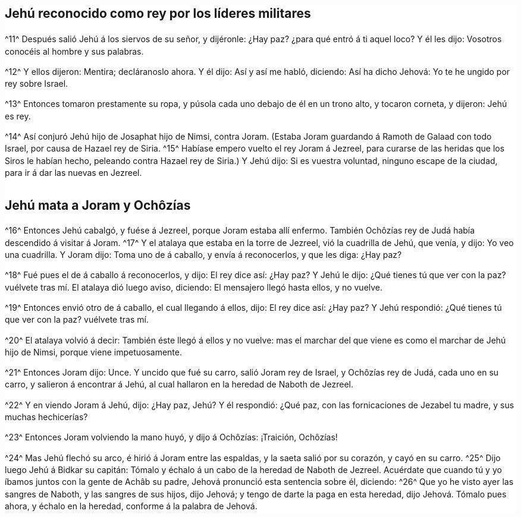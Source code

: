 ## Jehú reconocido como rey por los líderes militares
 
^11^ Después salió Jehú á los siervos de su señor, y dijéronle: ¿Hay paz? ¿para qué entró á ti aquel loco? Y él les dijo: Vosotros conocéis al hombre y sus palabras.

 
^12^ Y ellos dijeron: Mentira; decláranoslo ahora. Y él dijo: Así y así me habló, diciendo: Así ha dicho Jehová: Yo te he ungido por rey sobre Israel.

 
^13^ Entonces tomaron prestamente su ropa, y púsola cada uno debajo de él en un trono alto, y tocaron corneta, y dijeron: Jehú es rey.

 
^14^ Así conjuró Jehú hijo de Josaphat hijo de Nimsi, contra Joram. (Estaba Joram guardando á Ramoth de Galaad con todo Israel, por causa de Hazael rey de Siria. 
^15^ Habíase empero vuelto el rey Joram á Jezreel, para curarse de las heridas que los Siros le habían hecho, peleando contra Hazael rey de Siria.) Y Jehú dijo: Si es vuestra voluntad, ninguno escape de la ciudad, para ir á dar las nuevas en Jezreel.

## Jehú mata a Joram y Ochôzías
 
^16^ Entonces Jehú cabalgó, y fuése á Jezreel, porque Joram estaba allí enfermo. También Ochôzías rey de Judá había descendido á visitar á Joram. 
^17^ Y el atalaya que estaba en la torre de Jezreel, vió la cuadrilla de Jehú, que venía, y dijo: Yo veo una cuadrilla. Y Joram dijo: Toma uno de á caballo, y envía á reconocerlos, y que les diga: ¿Hay paz?

 
^18^ Fué pues el de á caballo á reconocerlos, y dijo: El rey dice así: ¿Hay paz? Y Jehú le dijo: ¿Qué tienes tú que ver con la paz? vuélvete tras mí. El atalaya dió luego aviso, diciendo: El mensajero llegó hasta ellos, y no vuelve.

 
^19^ Entonces envió otro de á caballo, el cual llegando á ellos, dijo: El rey dice así: ¿Hay paz? Y Jehú respondió: ¿Qué tienes tú que ver con la paz? vuélvete tras mí.

 
^20^ El atalaya volvió á decir: También éste llegó á ellos y no vuelve: mas el marchar del que viene es como el marchar de Jehú hijo de Nimsi, porque viene impetuosamente.

 
^21^ Entonces Joram dijo: Unce. Y uncido que fué su carro, salió Joram rey de Israel, y Ochôzías rey de Judá, cada uno en su carro, y salieron á encontrar á Jehú, al cual hallaron en la heredad de Naboth de Jezreel.

 
^22^ Y en viendo Joram á Jehú, dijo: ¿Hay paz, Jehú? Y él respondió: ¿Qué paz, con las fornicaciones de Jezabel tu madre, y sus muchas hechicerías?

 
^23^ Entonces Joram volviendo la mano huyó, y dijo á Ochôzías: ¡Traición, Ochôzías!

 
^24^ Mas Jehú flechó su arco, é hirió á Joram entre las espaldas, y la saeta salió por su corazón, y cayó en su carro. 
^25^ Dijo luego Jehú á Bidkar su capitán: Tómalo y échalo á un cabo de la heredad de Naboth de Jezreel. Acuérdate que cuando tú y yo íbamos juntos con la gente de Achâb su padre, Jehová pronunció esta sentencia sobre él, diciendo: 
^26^ Que yo he visto ayer las sangres de Naboth, y las sangres de sus hijos, dijo Jehová; y tengo de darte la paga en esta heredad, dijo Jehová. Tómalo pues ahora, y échalo en la heredad, conforme á la palabra de Jehová.
